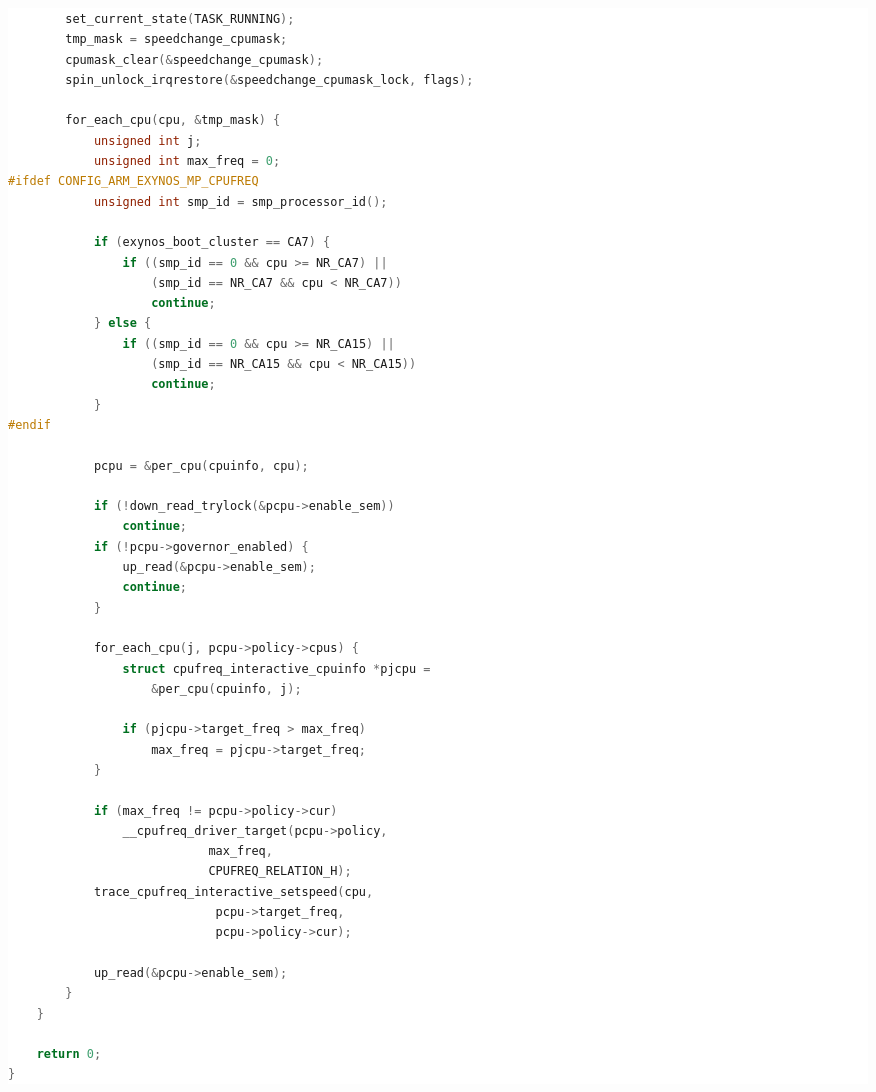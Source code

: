 ```c
		set_current_state(TASK_RUNNING);
		tmp_mask = speedchange_cpumask;
		cpumask_clear(&speedchange_cpumask);
		spin_unlock_irqrestore(&speedchange_cpumask_lock, flags);

		for_each_cpu(cpu, &tmp_mask) {
			unsigned int j;
			unsigned int max_freq = 0;
#ifdef CONFIG_ARM_EXYNOS_MP_CPUFREQ
			unsigned int smp_id = smp_processor_id();

			if (exynos_boot_cluster == CA7) {
				if ((smp_id == 0 && cpu >= NR_CA7) ||
					(smp_id == NR_CA7 && cpu < NR_CA7))
					continue;
			} else {
				if ((smp_id == 0 && cpu >= NR_CA15) ||
					(smp_id == NR_CA15 && cpu < NR_CA15))
					continue;
			}
#endif

			pcpu = &per_cpu(cpuinfo, cpu);

			if (!down_read_trylock(&pcpu->enable_sem))
				continue;
			if (!pcpu->governor_enabled) {
				up_read(&pcpu->enable_sem);
				continue;
			}

			for_each_cpu(j, pcpu->policy->cpus) {
				struct cpufreq_interactive_cpuinfo *pjcpu =
					&per_cpu(cpuinfo, j);

				if (pjcpu->target_freq > max_freq)
					max_freq = pjcpu->target_freq;
			}

			if (max_freq != pcpu->policy->cur)
				__cpufreq_driver_target(pcpu->policy,
							max_freq,
							CPUFREQ_RELATION_H);
			trace_cpufreq_interactive_setspeed(cpu,
						     pcpu->target_freq,
						     pcpu->policy->cur);

			up_read(&pcpu->enable_sem);
		}
	}

	return 0;
}
```
